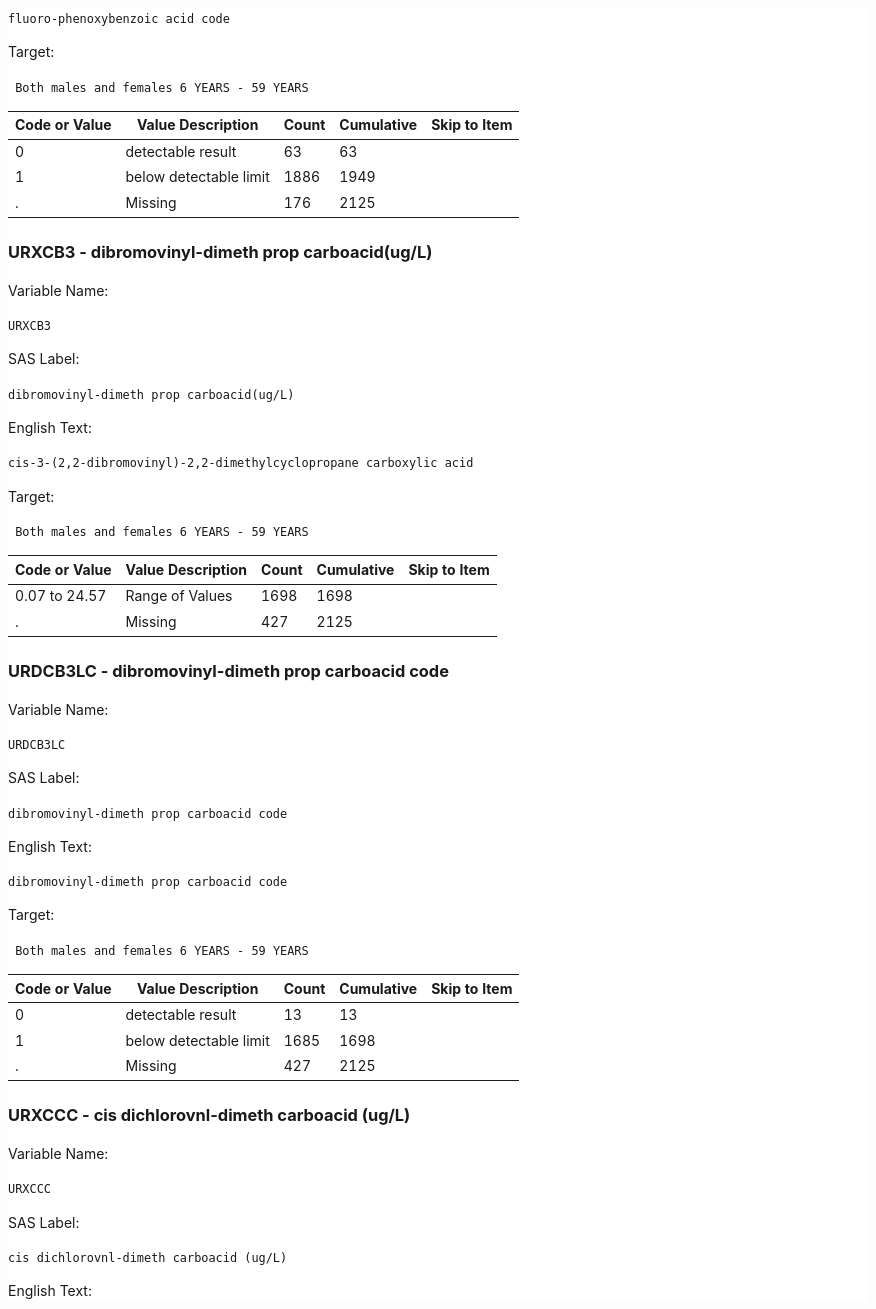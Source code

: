     fluoro-phenoxybenzoic acid code 
Target:

     Both males and females 6 YEARS - 59 YEARS
Code or Value | Value Description | Count | Cumulative | Skip to Item  
---|---|---|---|---  
0 | detectable result | 63 | 63 |   
1 | below detectable limit | 1886 | 1949 |   
. | Missing | 176 | 2125 |   
  
### URXCB3 - dibromovinyl-dimeth prop carboacid(ug/L)

Variable Name:

    URXCB3
SAS Label:

    dibromovinyl-dimeth prop carboacid(ug/L)
English Text:

    cis-3-(2,2-dibromovinyl)-2,2-dimethylcyclopropane carboxylic acid
Target:

     Both males and females 6 YEARS - 59 YEARS
Code or Value | Value Description | Count | Cumulative | Skip to Item  
---|---|---|---|---  
0.07 to 24.57 | Range of Values | 1698 | 1698 |   
. | Missing | 427 | 2125 |   
  
### URDCB3LC - dibromovinyl-dimeth prop carboacid code

Variable Name:

    URDCB3LC
SAS Label:

    dibromovinyl-dimeth prop carboacid code
English Text:

    dibromovinyl-dimeth prop carboacid code 
Target:

     Both males and females 6 YEARS - 59 YEARS
Code or Value | Value Description | Count | Cumulative | Skip to Item  
---|---|---|---|---  
0 | detectable result | 13 | 13 |   
1 | below detectable limit | 1685 | 1698 |   
. | Missing | 427 | 2125 |   
  
### URXCCC - cis dichlorovnl-dimeth carboacid (ug/L)

Variable Name:

    URXCCC
SAS Label:

    cis dichlorovnl-dimeth carboacid (ug/L)
English Text:
